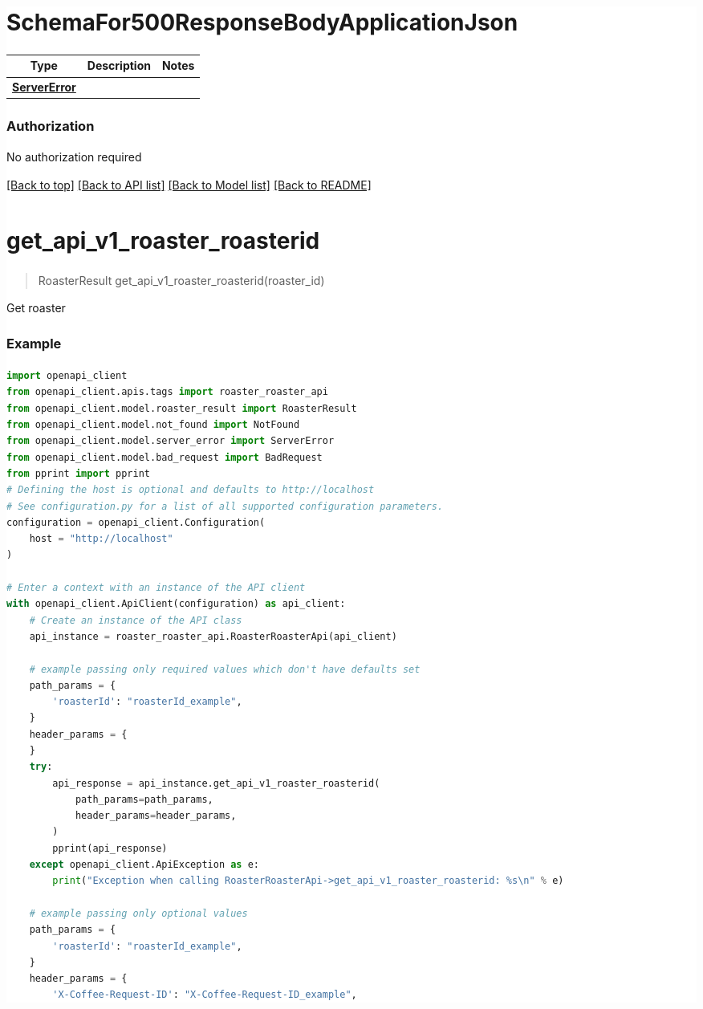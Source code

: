 # SchemaFor500ResponseBodyApplicationJson
Type | Description  | Notes
------------- | ------------- | -------------
[**ServerError**](../../models/ServerError.md) |  | 


### Authorization

No authorization required

[[Back to top]](#__pageTop) [[Back to API list]](../../../README.md#documentation-for-api-endpoints) [[Back to Model list]](../../../README.md#documentation-for-models) [[Back to README]](../../../README.md)

# **get_api_v1_roaster_roasterid**
<a name="get_api_v1_roaster_roasterid"></a>
> RoasterResult get_api_v1_roaster_roasterid(roaster_id)



Get roaster

### Example

```python
import openapi_client
from openapi_client.apis.tags import roaster_roaster_api
from openapi_client.model.roaster_result import RoasterResult
from openapi_client.model.not_found import NotFound
from openapi_client.model.server_error import ServerError
from openapi_client.model.bad_request import BadRequest
from pprint import pprint
# Defining the host is optional and defaults to http://localhost
# See configuration.py for a list of all supported configuration parameters.
configuration = openapi_client.Configuration(
    host = "http://localhost"
)

# Enter a context with an instance of the API client
with openapi_client.ApiClient(configuration) as api_client:
    # Create an instance of the API class
    api_instance = roaster_roaster_api.RoasterRoasterApi(api_client)

    # example passing only required values which don't have defaults set
    path_params = {
        'roasterId': "roasterId_example",
    }
    header_params = {
    }
    try:
        api_response = api_instance.get_api_v1_roaster_roasterid(
            path_params=path_params,
            header_params=header_params,
        )
        pprint(api_response)
    except openapi_client.ApiException as e:
        print("Exception when calling RoasterRoasterApi->get_api_v1_roaster_roasterid: %s\n" % e)

    # example passing only optional values
    path_params = {
        'roasterId': "roasterId_example",
    }
    header_params = {
        'X-Coffee-Request-ID': "X-Coffee-Request-ID_example",
```